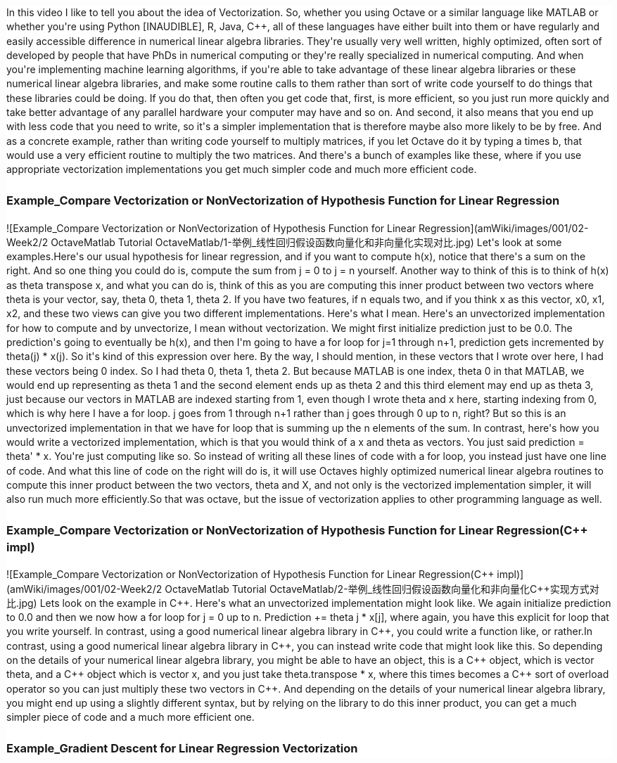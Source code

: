 In this video I like to tell you about the idea of Vectorization. So, whether you using Octave or a similar language like MATLAB or whether you're using Python [INAUDIBLE], R, Java, C++, all of these languages have either built into them or have regularly and easily accessible difference in numerical linear algebra libraries. They're usually very well written, highly optimized, often sort of developed by people that have PhDs in numerical computing or they're really specialized in numerical computing. And when you're implementing machine learning algorithms, if you're able to take advantage of these linear algebra libraries or these numerical linear algebra libraries, and make some routine calls to them rather than sort of write code yourself to do things that these libraries could be doing. If you do that, then often you get code that, first, is more efficient, so you just run more quickly and take better advantage of any parallel hardware your computer may have and so on. And second, it also means that you end up with less code that you need to write, so it's a simpler implementation that is therefore maybe also more likely to be by free. And as a concrete example, rather than writing code yourself to multiply matrices, if you let Octave do it by typing a times b, that would use a very efficient routine to multiply the two matrices. And there's a bunch of examples like these, where if you use appropriate vectorization implementations you get much simpler code and much more efficient code.
### Example_Compare Vectorization or NonVectorization of Hypothesis Function for Linear Regression
![Example_Compare Vectorization or NonVectorization of Hypothesis Function for Linear Regression](amWiki/images/001/02-Week2/2 OctaveMatlab Tutorial OctaveMatlab/1-举例_线性回归假设函数向量化和非向量化实现对比.jpg)
Let's look at some examples.Here's our usual hypothesis for linear regression, and if you want to compute h(x), notice that there's a sum on the right. And so one thing you could do is, compute the sum from j = 0 to j = n yourself. Another way to think of this is to think of h(x) as theta transpose x, and what you can do is, think of this as you are computing this inner product between two vectors where theta is your vector, say, theta 0, theta 1, theta 2. If you have two features, if n equals two, and if you think x as this vector, x0, x1, x2, and these two views can give you two different implementations. Here's what I mean. Here's an unvectorized implementation for how to compute and by unvectorize, I mean without vectorization. We might first initialize prediction just to be 0.0. The prediction's going to eventually be h(x), and then I'm going to have a for loop for j=1 through n+1, prediction gets incremented by theta(j) * x(j). So it's kind of this expression over here. By the way, I should mention, in these vectors that I wrote over here, I had these vectors being 0 index. So I had theta 0, theta 1, theta 2. But because MATLAB is one index, theta 0 in that MATLAB, we would end up representing as theta 1 and the second element ends up as theta 2 and this third element may end up as theta 3, just because our vectors in MATLAB are indexed starting from 1, even though I wrote theta and x here, starting indexing from 0, which is why here I have a for loop. j goes from 1 through n+1 rather than j goes through 0 up to n, right? But so this is an unvectorized implementation in that we have for loop that is summing up the n elements of the sum. In contrast, here's how you would write a vectorized implementation, which is that you would think of a x and theta as vectors. You just said prediction = theta' * x. You're just computing like so. So instead of writing all these lines of code with a for loop, you instead just have one line of code. And what this line of code on the right will do is, it will use Octaves highly optimized numerical linear algebra routines to compute this inner product between the two vectors, theta and X, and not only is the vectorized implementation simpler, it will also run much more efficiently.So that was octave, but the issue of vectorization applies to other programming language as well.
### Example_Compare Vectorization or NonVectorization of Hypothesis Function for Linear Regression(C++ impl)
![Example_Compare Vectorization or NonVectorization of Hypothesis Function for Linear Regression(C++ impl)](amWiki/images/001/02-Week2/2 OctaveMatlab Tutorial OctaveMatlab/2-举例_线性回归假设函数向量化和非向量化C++实现方式对比.jpg)
Lets look on the example in C++. Here's what an unvectorized implementation might look like. We again initialize prediction to 0.0 and then we now how a for loop for j = 0 up to n. Prediction += theta j * x[j], where again, you have this explicit for loop that you write yourself. In contrast, using a good numerical linear algebra library in C++, you could write a function like, or rather.In contrast, using a good numerical linear algebra library in C++, you can instead write code that might look like this. So depending on the details of your numerical linear algebra library, you might be able to have an object, this is a C++ object, which is vector theta, and a C++ object which is vector x, and you just take theta.transpose * x, where this times becomes a C++ sort of overload operator so you can just multiply these two vectors in C++. And depending on the details of your numerical linear algebra library, you might end up using a slightly different syntax, but by relying on the library to do this inner product, you can get a much simpler piece of code and a much more efficient one.
### Example_Gradient Descent for Linear Regression Vectorization